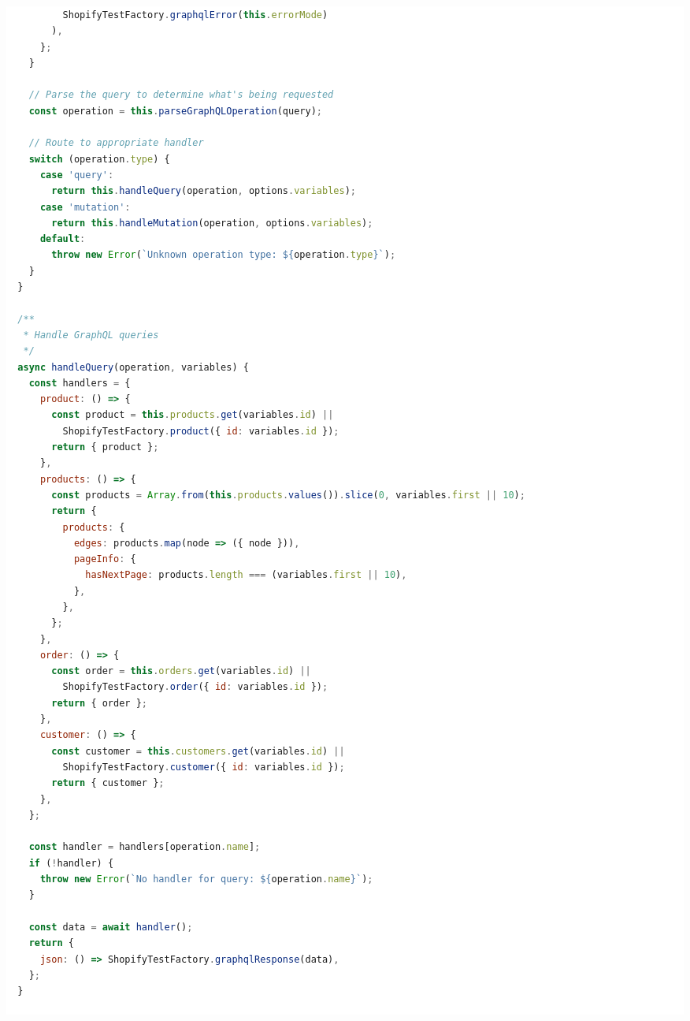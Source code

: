 ```js
          ShopifyTestFactory.graphqlError(this.errorMode)
        ),
      };
    }
    
    // Parse the query to determine what's being requested
    const operation = this.parseGraphQLOperation(query);
    
    // Route to appropriate handler
    switch (operation.type) {
      case 'query':
        return this.handleQuery(operation, options.variables);
      case 'mutation':
        return this.handleMutation(operation, options.variables);
      default:
        throw new Error(`Unknown operation type: ${operation.type}`);
    }
  }
  
  /**
   * Handle GraphQL queries
   */
  async handleQuery(operation, variables) {
    const handlers = {
      product: () => {
        const product = this.products.get(variables.id) || 
          ShopifyTestFactory.product({ id: variables.id });
        return { product };
      },
      products: () => {
        const products = Array.from(this.products.values()).slice(0, variables.first || 10);
        return {
          products: {
            edges: products.map(node => ({ node })),
            pageInfo: {
              hasNextPage: products.length === (variables.first || 10),
            },
          },
        };
      },
      order: () => {
        const order = this.orders.get(variables.id) || 
          ShopifyTestFactory.order({ id: variables.id });
        return { order };
      },
      customer: () => {
        const customer = this.customers.get(variables.id) || 
          ShopifyTestFactory.customer({ id: variables.id });
        return { customer };
      },
    };
    
    const handler = handlers[operation.name];
    if (!handler) {
      throw new Error(`No handler for query: ${operation.name}`);
    }
    
    const data = await handler();
    return {
      json: () => ShopifyTestFactory.graphqlResponse(data),
    };
  }
  
```